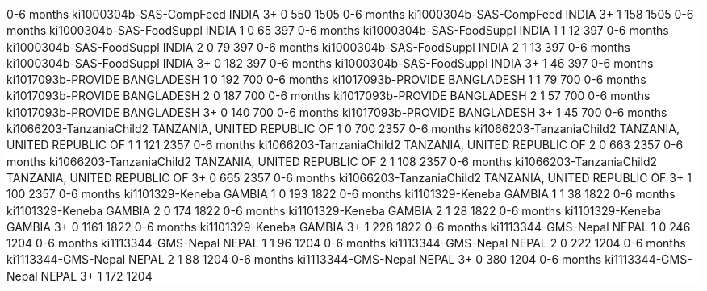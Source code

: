 0-6 months    ki1000304b-SAS-CompFeed    INDIA                          3+                  0      550    1505
0-6 months    ki1000304b-SAS-CompFeed    INDIA                          3+                  1      158    1505
0-6 months    ki1000304b-SAS-FoodSuppl   INDIA                          1                   0       65     397
0-6 months    ki1000304b-SAS-FoodSuppl   INDIA                          1                   1       12     397
0-6 months    ki1000304b-SAS-FoodSuppl   INDIA                          2                   0       79     397
0-6 months    ki1000304b-SAS-FoodSuppl   INDIA                          2                   1       13     397
0-6 months    ki1000304b-SAS-FoodSuppl   INDIA                          3+                  0      182     397
0-6 months    ki1000304b-SAS-FoodSuppl   INDIA                          3+                  1       46     397
0-6 months    ki1017093b-PROVIDE         BANGLADESH                     1                   0      192     700
0-6 months    ki1017093b-PROVIDE         BANGLADESH                     1                   1       79     700
0-6 months    ki1017093b-PROVIDE         BANGLADESH                     2                   0      187     700
0-6 months    ki1017093b-PROVIDE         BANGLADESH                     2                   1       57     700
0-6 months    ki1017093b-PROVIDE         BANGLADESH                     3+                  0      140     700
0-6 months    ki1017093b-PROVIDE         BANGLADESH                     3+                  1       45     700
0-6 months    ki1066203-TanzaniaChild2   TANZANIA, UNITED REPUBLIC OF   1                   0      700    2357
0-6 months    ki1066203-TanzaniaChild2   TANZANIA, UNITED REPUBLIC OF   1                   1      121    2357
0-6 months    ki1066203-TanzaniaChild2   TANZANIA, UNITED REPUBLIC OF   2                   0      663    2357
0-6 months    ki1066203-TanzaniaChild2   TANZANIA, UNITED REPUBLIC OF   2                   1      108    2357
0-6 months    ki1066203-TanzaniaChild2   TANZANIA, UNITED REPUBLIC OF   3+                  0      665    2357
0-6 months    ki1066203-TanzaniaChild2   TANZANIA, UNITED REPUBLIC OF   3+                  1      100    2357
0-6 months    ki1101329-Keneba           GAMBIA                         1                   0      193    1822
0-6 months    ki1101329-Keneba           GAMBIA                         1                   1       38    1822
0-6 months    ki1101329-Keneba           GAMBIA                         2                   0      174    1822
0-6 months    ki1101329-Keneba           GAMBIA                         2                   1       28    1822
0-6 months    ki1101329-Keneba           GAMBIA                         3+                  0     1161    1822
0-6 months    ki1101329-Keneba           GAMBIA                         3+                  1      228    1822
0-6 months    ki1113344-GMS-Nepal        NEPAL                          1                   0      246    1204
0-6 months    ki1113344-GMS-Nepal        NEPAL                          1                   1       96    1204
0-6 months    ki1113344-GMS-Nepal        NEPAL                          2                   0      222    1204
0-6 months    ki1113344-GMS-Nepal        NEPAL                          2                   1       88    1204
0-6 months    ki1113344-GMS-Nepal        NEPAL                          3+                  0      380    1204
0-6 months    ki1113344-GMS-Nepal        NEPAL                          3+                  1      172    1204